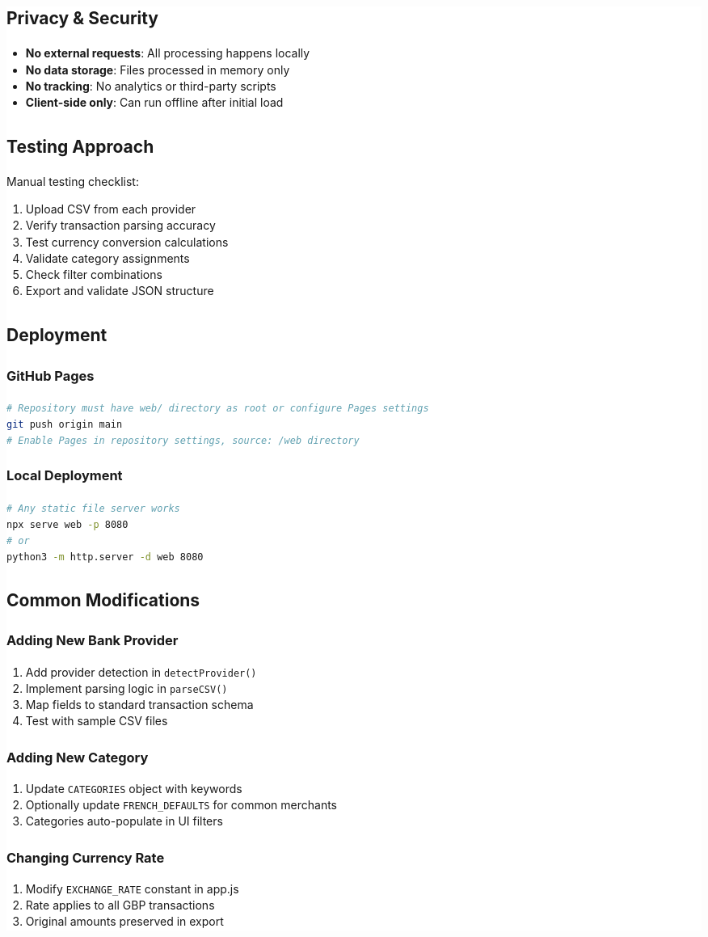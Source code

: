 ## Privacy & Security

- **No external requests**: All processing happens locally
- **No data storage**: Files processed in memory only
- **No tracking**: No analytics or third-party scripts
- **Client-side only**: Can run offline after initial load

## Testing Approach

Manual testing checklist:
1. Upload CSV from each provider
2. Verify transaction parsing accuracy
3. Test currency conversion calculations
4. Validate category assignments
5. Check filter combinations
6. Export and validate JSON structure

## Deployment

### GitHub Pages
```bash
# Repository must have web/ directory as root or configure Pages settings
git push origin main
# Enable Pages in repository settings, source: /web directory
```

### Local Deployment
```bash
# Any static file server works
npx serve web -p 8080
# or
python3 -m http.server -d web 8080
```

## Common Modifications

### Adding New Bank Provider
1. Add provider detection in `detectProvider()`
2. Implement parsing logic in `parseCSV()`
3. Map fields to standard transaction schema
4. Test with sample CSV files

### Adding New Category
1. Update `CATEGORIES` object with keywords
2. Optionally update `FRENCH_DEFAULTS` for common merchants
3. Categories auto-populate in UI filters

### Changing Currency Rate
1. Modify `EXCHANGE_RATE` constant in app.js
2. Rate applies to all GBP transactions
3. Original amounts preserved in export